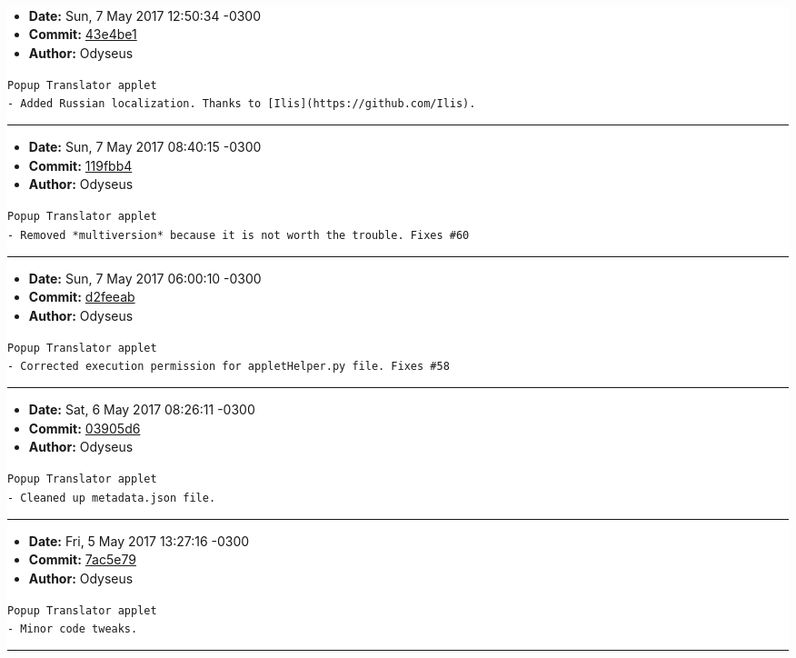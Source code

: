 - **Date:** Sun, 7 May 2017 12:50:34 -0300
- **Commit:** [43e4be1](https://github.com/Odyseus/CinnamonTools/commit/43e4be1)
- **Author:** Odyseus

```
Popup Translator applet
- Added Russian localization. Thanks to [Ilis](https://github.com/Ilis).

```

***

- **Date:** Sun, 7 May 2017 08:40:15 -0300
- **Commit:** [119fbb4](https://github.com/Odyseus/CinnamonTools/commit/119fbb4)
- **Author:** Odyseus

```
Popup Translator applet
- Removed *multiversion* because it is not worth the trouble. Fixes #60

```

***

- **Date:** Sun, 7 May 2017 06:00:10 -0300
- **Commit:** [d2feeab](https://github.com/Odyseus/CinnamonTools/commit/d2feeab)
- **Author:** Odyseus

```
Popup Translator applet
- Corrected execution permission for appletHelper.py file. Fixes #58

```

***

- **Date:** Sat, 6 May 2017 08:26:11 -0300
- **Commit:** [03905d6](https://github.com/Odyseus/CinnamonTools/commit/03905d6)
- **Author:** Odyseus

```
Popup Translator applet
- Cleaned up metadata.json file.

```

***

- **Date:** Fri, 5 May 2017 13:27:16 -0300
- **Commit:** [7ac5e79](https://github.com/Odyseus/CinnamonTools/commit/7ac5e79)
- **Author:** Odyseus

```
Popup Translator applet
- Minor code tweaks.

```

***
